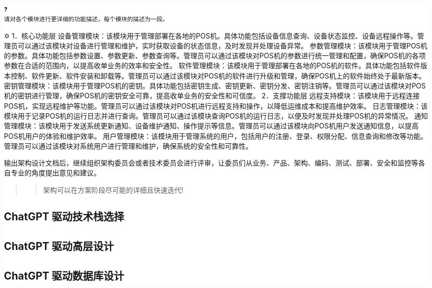 ```
❓
请对各个模块进行更详细的功能描述，每个模块的描述为一段。
```

✡️
1．核心功能层
设备管理模块：该模块用于管理部署在各地的POS机。具体功能包括设备信息查询、设备状态监控、设备远程操作等。管理员可以通过该模块对设备进行管理和维护，实时获取设备的状态信息，及时发现并处理设备异常。
参数管理模块：该模块用于管理POS机的参数。具体功能包括参数设置、参数更新、参数查询等。管理员可以通过该模块对POS机的参数进行统一管理和配置，确保POS机的各项参数在合适的范围内，以提高收单业务的效率和安全性。
软件管理模块：该模块用于管理部署在各地的POS机的软件。具体功能包括软件版本控制、软件更新、软件安装和卸载等。管理员可以通过该模块对POS机的软件进行升级和管理，确保POS机上的软件始终处于最新版本。
密钥管理模块：该模块用于管理POS机的密钥。具体功能包括密钥生成、密钥更新、密钥分发、密钥注销等。管理员可以通过该模块对POS机的密钥进行管理，确保POS机的密钥安全可靠，提高收单业务的安全性和可信度。
2．支撑功能层
远程支持模块：该模块用于远程连接POS机，实现远程维护等功能。管理员可以通过该模块对POS机进行远程支持和操作，以降低运维成本和提高维护效率。
日志管理模块：该模块用于记录POS机的运行日志并进行查询。管理员可以通过该模块查询POS机的运行日志，以便及时发现并处理POS机的异常情况。
通知管理模块：该模块用于发送系统更新通知、设备维护通知、操作提示等信息。管理员可以通过该模块向POS机用户发送通知信息，以提高POS机用户的体验和维护效率。
用户管理模块：该模块用于管理系统的用户，包括用户的注册、登录、权限分配、信息查询和修改等功能。管理员可以通过该模块对系统用户进行管理和维护，确保系统的安全性和可靠性。


输出架构设计文档后，继续组织架构委员会或者技术委员会进行评审，让委员们从业务、产品、架构、编码、测试、部署、安全和监控等各自专业的角度提出意见和建议。

>> 架构可以在方案阶段尽可能的详细且快速迭代!



## ChatGPT 驱动技术栈选择


## ChatGPT 驱动高层设计


## ChatGPT 驱动数据库设计